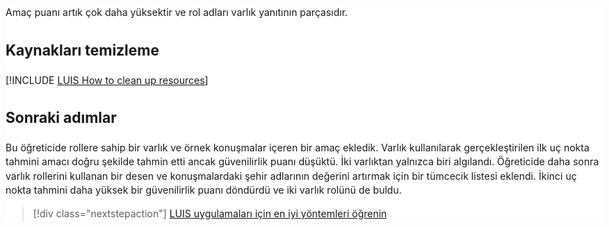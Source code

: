 Amaç puanı artık çok daha yüksektir ve rol adları varlık yanıtının parçasıdır.

## <a name="clean-up-resources"></a>Kaynakları temizleme

[!INCLUDE [LUIS How to clean up resources](../../../includes/cognitive-services-luis-tutorial-how-to-clean-up-resources.md)]

## <a name="next-steps"></a>Sonraki adımlar

Bu öğreticide rollere sahip bir varlık ve örnek konuşmalar içeren bir amaç ekledik. Varlık kullanılarak gerçekleştirilen ilk uç nokta tahmini amacı doğru şekilde tahmin etti ancak güvenilirlik puanı düşüktü. İki varlıktan yalnızca biri algılandı. Öğreticide daha sonra varlık rollerini kullanan bir desen ve konuşmalardaki şehir adlarının değerini artırmak için bir tümcecik listesi eklendi. İkinci uç nokta tahmini daha yüksek bir güvenilirlik puanı döndürdü ve iki varlık rolünü de buldu. 

> [!div class="nextstepaction"]
> [LUIS uygulamaları için en iyi yöntemleri öğrenin](luis-concept-best-practices.md)
